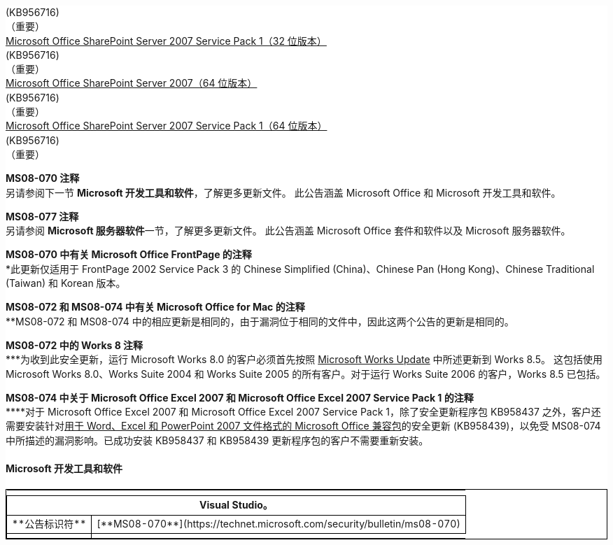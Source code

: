 (KB956716)  
（重要）  
[Microsoft Office SharePoint Server 2007 Service Pack 1（32 位版本）](https://www.microsoft.com/download/details.aspx?familyid=f8f73997-6f4c-4b43-aa50-5c8276e83d3e)  
(KB956716)  
（重要）  
[Microsoft Office SharePoint Server 2007（64 位版本）](https://www.microsoft.com/download/details.aspx?familyid=a7fda284-273c-42ab-8188-433beaacca86)  
(KB956716)  
（重要）  
[Microsoft Office SharePoint Server 2007 Service Pack 1（64 位版本）](https://www.microsoft.com/download/details.aspx?familyid=a7fda284-273c-42ab-8188-433beaacca86)  
(KB956716)  
（重要）
</td>
</tr>
</table>

**MS08-070 注释**  
另请参阅下一节 **Microsoft 开发工具和软件**，了解更多更新文件。 此公告涵盖 Microsoft Office 和 Microsoft 开发工具和软件。

**MS08-077 注释**  
另请参阅 **Microsoft 服务器软件**一节，了解更多更新文件。 此公告涵盖 Microsoft Office 套件和软件以及 Microsoft 服务器软件。

**MS08-070 中有关 Microsoft Office FrontPage 的注释**  
\*此更新仅适用于 FrontPage 2002 Service Pack 3 的 Chinese Simplified (China)、Chinese Pan (Hong Kong)、Chinese Traditional (Taiwan) 和 Korean 版本。

**MS08-072 和 MS08-074 中有关 Microsoft Office for Mac 的注释**  
\*\*MS08-072 和 MS08-074 中的相应更新是相同的，由于漏洞位于相同的文件中，因此这两个公告的更新是相同的。

**MS08-072 中的 Works 8 注释**  
\*\*\*为收到此安全更新，运行 Microsoft Works 8.0 的客户必须首先按照 [Microsoft Works Update](https://www.microsoft.com/products/works/international/update_1001.mspx) 中所述更新到 Works 8.5。 这包括使用 Microsoft Works 8.0、Works Suite 2004 和 Works Suite 2005 的所有客户。对于运行 Works Suite 2006 的客户，Works 8.5 已包括。

**MS08-074 中关于 Microsoft Office Excel 2007 和 Microsoft Office Excel 2007 Service Pack 1 的注释**  
\*\*\*\*对于 Microsoft Office Excel 2007 和 Microsoft Office Excel 2007 Service Pack 1，除了安全更新程序包 KB958437 之外，客户还需要安装针对[用于 Word、Excel 和 PowerPoint 2007 文件格式的 Microsoft Office 兼容包](https://www.microsoft.com/download/details.aspx?familyid=99cca4ed-f1f9-4cfd-a986-edbec82ced4f)的安全更新 (KB958439)，以免受 MS08-074 中所描述的漏洞影响。已成功安装 KB958437 和 KB958439 更新程序包的客户不需要重新安装。

#### Microsoft 开发工具和软件

<p> </p>
<table style="border:1px solid black;">
<tr class="thead">
<th>
</th>
<th>
</th>
</tr>
<tr>
<th colspan="2" style="border:1px solid black;">
Visual Studio。
</th>
</tr>
<tr>
<td style="border:1px solid black;">
**公告标识符**
</td>
<td style="border:1px solid black;">
[**MS08-070**](https://technet.microsoft.com/security/bulletin/ms08-070)
</td>
</tr>
<tr class="alternateRow">
<td style="border:1px solid black;">